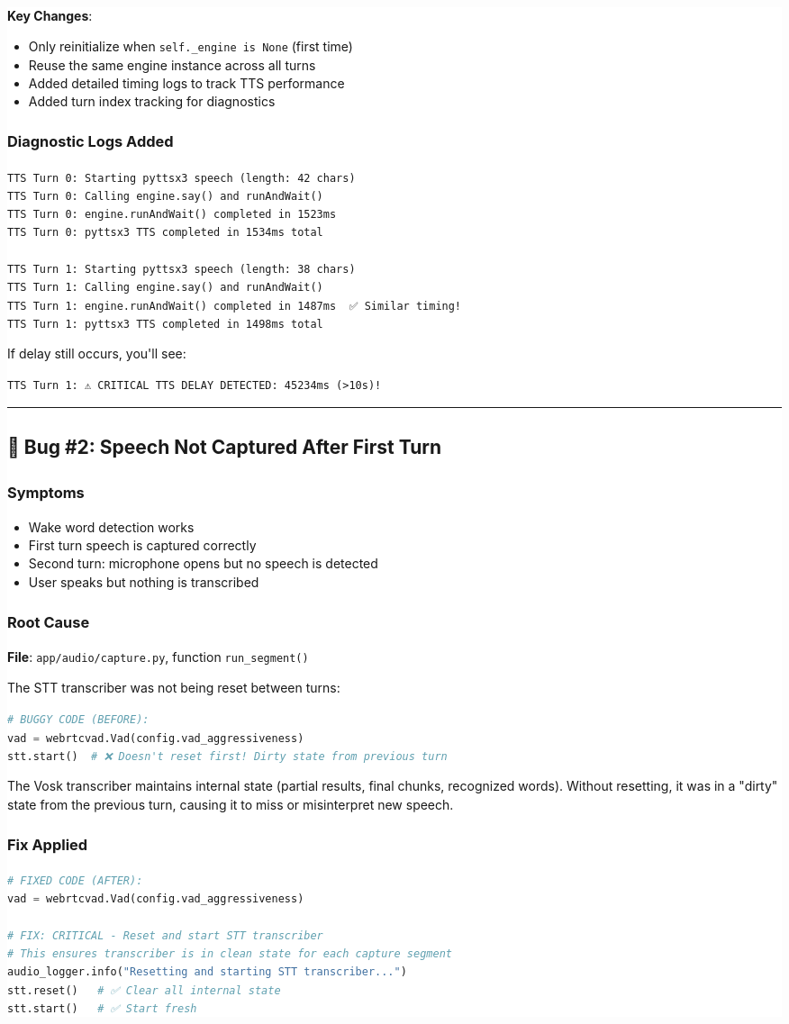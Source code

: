 **Key Changes**:
- Only reinitialize when `self._engine is None` (first time)
- Reuse the same engine instance across all turns
- Added detailed timing logs to track TTS performance
- Added turn index tracking for diagnostics

### Diagnostic Logs Added
```
TTS Turn 0: Starting pyttsx3 speech (length: 42 chars)
TTS Turn 0: Calling engine.say() and runAndWait()
TTS Turn 0: engine.runAndWait() completed in 1523ms
TTS Turn 0: pyttsx3 TTS completed in 1534ms total

TTS Turn 1: Starting pyttsx3 speech (length: 38 chars)
TTS Turn 1: Calling engine.say() and runAndWait()
TTS Turn 1: engine.runAndWait() completed in 1487ms  ✅ Similar timing!
TTS Turn 1: pyttsx3 TTS completed in 1498ms total
```

If delay still occurs, you'll see:
```
TTS Turn 1: ⚠️ CRITICAL TTS DELAY DETECTED: 45234ms (>10s)!
```

---

## 🐛 Bug #2: Speech Not Captured After First Turn

### Symptoms
- Wake word detection works
- First turn speech is captured correctly
- Second turn: microphone opens but no speech is detected
- User speaks but nothing is transcribed

### Root Cause
**File**: `app/audio/capture.py`, function `run_segment()`

The STT transcriber was not being reset between turns:
```python
# BUGGY CODE (BEFORE):
vad = webrtcvad.Vad(config.vad_aggressiveness)
stt.start()  # ❌ Doesn't reset first! Dirty state from previous turn
```

The Vosk transcriber maintains internal state (partial results, final chunks, recognized words). Without resetting, it was in a "dirty" state from the previous turn, causing it to miss or misinterpret new speech.

### Fix Applied
```python
# FIXED CODE (AFTER):
vad = webrtcvad.Vad(config.vad_aggressiveness)

# FIX: CRITICAL - Reset and start STT transcriber
# This ensures transcriber is in clean state for each capture segment
audio_logger.info("Resetting and starting STT transcriber...")
stt.reset()   # ✅ Clear all internal state
stt.start()   # ✅ Start fresh
```
